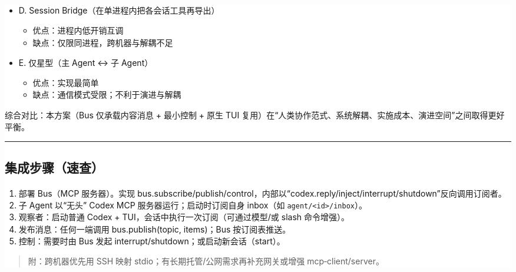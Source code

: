 - D. Session Bridge（在单进程内把各会话工具再导出）
  - 优点：进程内低开销互调
  - 缺点：仅限同进程，跨机器与解耦不足

- E. 仅星型（主 Agent ↔ 子 Agent）
  - 优点：实现最简单
  - 缺点：通信模式受限；不利于演进与解耦

综合对比：本方案（Bus 仅承载内容消息 + 最小控制 + 原生 TUI 复用）在“人类协作范式、系统解耦、实施成本、演进空间”之间取得更好平衡。

---

## 集成步骤（速查）

1) 部署 Bus（MCP 服务器）。实现 bus.subscribe/publish/control，内部以“codex.reply/inject/interrupt/shutdown”反向调用订阅者。
2) 子 Agent 以“无头” Codex MCP 服务器运行；启动时订阅自身 inbox（如 `agent/<id>/inbox`）。
3) 观察者：启动普通 Codex + TUI，会话中执行一次订阅（可通过模型/或 slash 命令增强）。
4) 发布消息：任何一端调用 bus.publish(topic, items)；Bus 按订阅表推送。
5) 控制：需要时由 Bus 发起 interrupt/shutdown；或启动新会话（start）。

> 附：跨机器优先用 SSH 映射 stdio；有长期托管/公网需求再补充网关或增强 mcp‑client/server。

